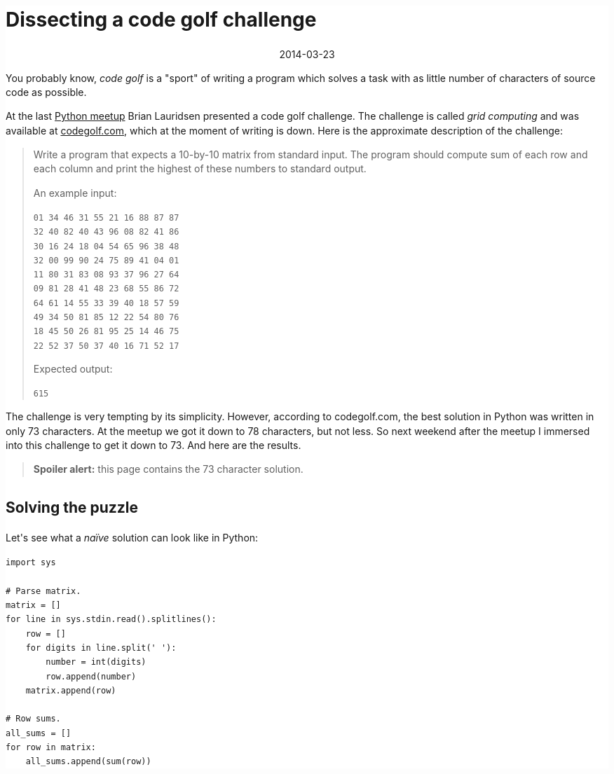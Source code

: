 Dissecting a code golf challenge
================================

<center>2014-03-23</center>

You probably know, *code golf* is a "sport" of writing
a program which solves a task with as little number
of characters of source code as possible.

At the last [Python meetup](http://pycon.dk) Brian Lauridsen
presented a code golf challenge. The challenge is called
*grid computing* and was available at
[codegolf.com](http://codegolf.com), which at the moment
of writing is down. Here is the approximate description
of the challenge:

> Write a program that expects a 10-by-10 matrix from
> standard input. The program should compute sum of each
> row and each column and print the highest of these
> numbers to standard output.
>
> An example input:
>
>     01 34 46 31 55 21 16 88 87 87
>     32 40 82 40 43 96 08 82 41 86
>     30 16 24 18 04 54 65 96 38 48
>     32 00 99 90 24 75 89 41 04 01
>     11 80 31 83 08 93 37 96 27 64
>     09 81 28 41 48 23 68 55 86 72
>     64 61 14 55 33 39 40 18 57 59
>     49 34 50 81 85 12 22 54 80 76
>     18 45 50 26 81 95 25 14 46 75
>     22 52 37 50 37 40 16 71 52 17
>
> Expected output:
>
>     615

The challenge is very tempting by its simplicity. However,
according to codegolf.com, the best solution in Python
was written in only 73 characters. At the meetup we
got it down to 78 characters, but not less. So next weekend
after the meetup I immersed into this challenge to
get it down to 73. And here are the results.

> **Spoiler alert:** this page contains the 73 character solution.

Solving the puzzle
------------------

Let's see what a *naïve* solution can look like in Python:

```python3
import sys

# Parse matrix.
matrix = []
for line in sys.stdin.read().splitlines():
    row = []
    for digits in line.split(' '):
        number = int(digits)
        row.append(number)
    matrix.append(row)

# Row sums.
all_sums = []
for row in matrix:
    all_sums.append(sum(row))
```
